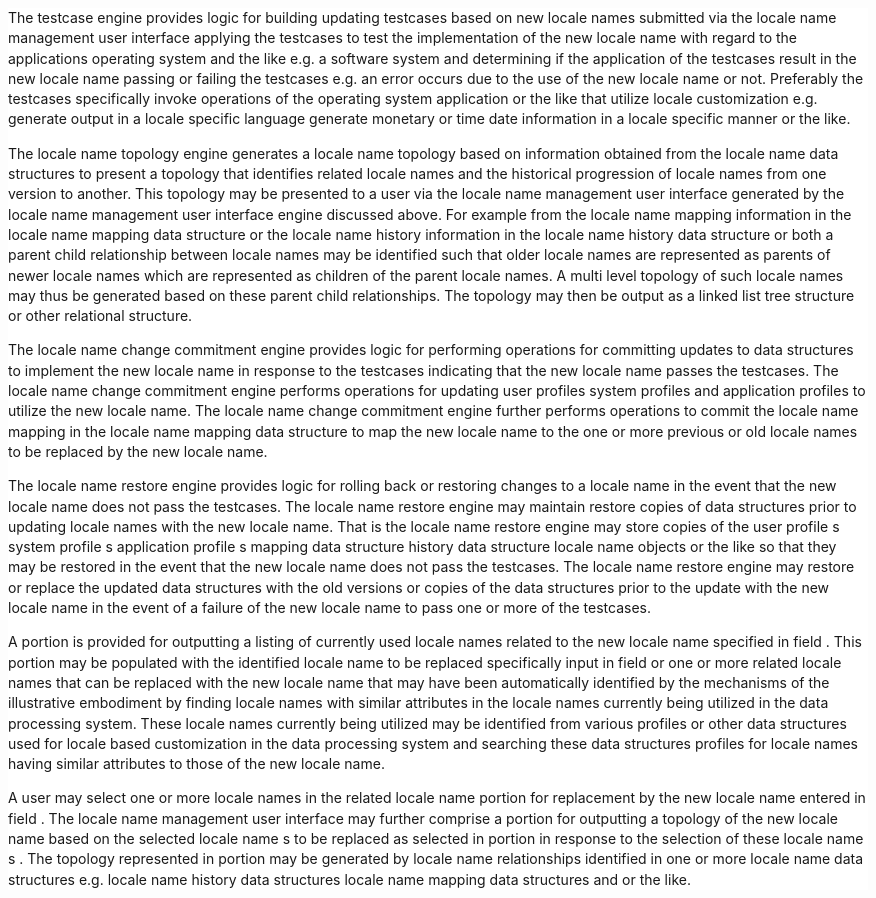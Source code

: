 The testcase engine provides logic for building updating testcases based on new locale names submitted via the locale name management user interface applying the testcases to test the implementation of the new locale name with regard to the applications operating system and the like e.g. a software system and determining if the application of the testcases result in the new locale name passing or failing the testcases e.g. an error occurs due to the use of the new locale name or not. Preferably the testcases specifically invoke operations of the operating system application or the like that utilize locale customization e.g. generate output in a locale specific language generate monetary or time date information in a locale specific manner or the like.

The locale name topology engine generates a locale name topology based on information obtained from the locale name data structures to present a topology that identifies related locale names and the historical progression of locale names from one version to another. This topology may be presented to a user via the locale name management user interface generated by the locale name management user interface engine discussed above. For example from the locale name mapping information in the locale name mapping data structure or the locale name history information in the locale name history data structure or both a parent child relationship between locale names may be identified such that older locale names are represented as parents of newer locale names which are represented as children of the parent locale names. A multi level topology of such locale names may thus be generated based on these parent child relationships. The topology may then be output as a linked list tree structure or other relational structure.

The locale name change commitment engine provides logic for performing operations for committing updates to data structures to implement the new locale name in response to the testcases indicating that the new locale name passes the testcases. The locale name change commitment engine performs operations for updating user profiles system profiles and application profiles to utilize the new locale name. The locale name change commitment engine further performs operations to commit the locale name mapping in the locale name mapping data structure to map the new locale name to the one or more previous or old locale names to be replaced by the new locale name.

The locale name restore engine provides logic for rolling back or restoring changes to a locale name in the event that the new locale name does not pass the testcases. The locale name restore engine may maintain restore copies of data structures prior to updating locale names with the new locale name. That is the locale name restore engine may store copies of the user profile s system profile s application profile s mapping data structure history data structure locale name objects or the like so that they may be restored in the event that the new locale name does not pass the testcases. The locale name restore engine may restore or replace the updated data structures with the old versions or copies of the data structures prior to the update with the new locale name in the event of a failure of the new locale name to pass one or more of the testcases.

A portion is provided for outputting a listing of currently used locale names related to the new locale name specified in field . This portion may be populated with the identified locale name to be replaced specifically input in field or one or more related locale names that can be replaced with the new locale name that may have been automatically identified by the mechanisms of the illustrative embodiment by finding locale names with similar attributes in the locale names currently being utilized in the data processing system. These locale names currently being utilized may be identified from various profiles or other data structures used for locale based customization in the data processing system and searching these data structures profiles for locale names having similar attributes to those of the new locale name.

A user may select one or more locale names in the related locale name portion for replacement by the new locale name entered in field . The locale name management user interface may further comprise a portion for outputting a topology of the new locale name based on the selected locale name s to be replaced as selected in portion in response to the selection of these locale name s . The topology represented in portion may be generated by locale name relationships identified in one or more locale name data structures e.g. locale name history data structures locale name mapping data structures and or the like.
